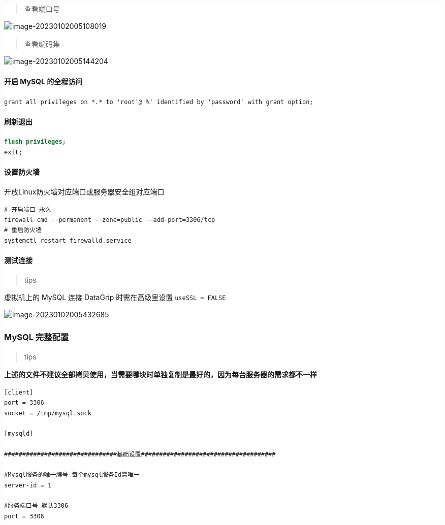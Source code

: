 

> 查看端口号

![image-20230102005108019](https://typora-oss.yixihan.chat//img/202301051040633.png)



> 查看编码集

![image-20230102005144204](https://typora-oss.yixihan.chat//img/202301051040696.png)



#### 开启 MySQL 的全程访问

```shell
grant all privileges on *.* to 'root'@'%' identified by 'password' with grant option;
```



#### 刷新退出

```sql
flush privileges;
exit;
```



#### 设置防火墙

开放Linux防火墙对应端口或服务器安全组对应端口

```shell
# 开启端口 永久
firewall-cmd --permanent --zone=public --add-port=3306/tcp
# 重启防火墙
systemctl restart firewalld.service
```





#### 测试连接

> tips

虚拟机上的 MySQL 连接 DataGrip 时需在高级里设置 `useSSL = FALSE`

![image-20230102005432685](https://typora-oss.yixihan.chat//img/202301051040811.png)



### MySQL 完整配置

> tips

**上述的文件不建议全部拷贝使用，当需要哪块时单独复制是最好的，因为每台服务器的需求都不一样**

```shell
[client]
port = 3306
socket = /tmp/mysql.sock

[mysqld]

###############################基础设置#####################################

#Mysql服务的唯一编号 每个mysql服务Id需唯一
server-id = 1

#服务端口号 默认3306
port = 3306
```